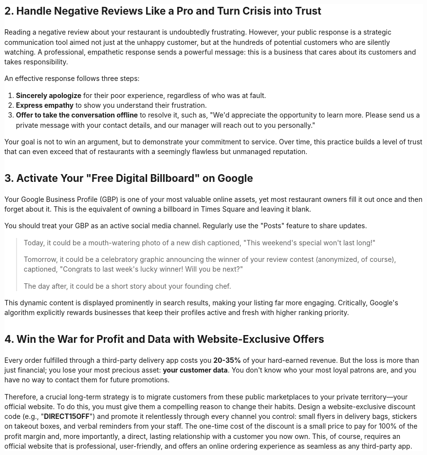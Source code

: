 ## 2. Handle Negative Reviews Like a Pro and Turn Crisis into Trust

Reading a negative review about your restaurant is undoubtedly frustrating. However, your public response is a strategic communication tool aimed not just at the unhappy customer, but at the hundreds of potential customers who are silently watching. A professional, empathetic response sends a powerful message: this is a business that cares about its customers and takes responsibility.

An effective response follows three steps:
1.  **Sincerely apologize** for their poor experience, regardless of who was at fault.
2.  **Express empathy** to show you understand their frustration.
3.  **Offer to take the conversation offline** to resolve it, such as, "We'd appreciate the opportunity to learn more. Please send us a private message with your contact details, and our manager will reach out to you personally."

Your goal is not to win an argument, but to demonstrate your commitment to service. Over time, this practice builds a level of trust that can even exceed that of restaurants with a seemingly flawless but unmanaged reputation.

## 3. Activate Your "Free Digital Billboard" on Google

Your Google Business Profile (GBP) is one of your most valuable online assets, yet most restaurant owners fill it out once and then forget about it. This is the equivalent of owning a billboard in Times Square and leaving it blank.

You should treat your GBP as an active social media channel. Regularly use the "Posts" feature to share updates.
> Today, it could be a mouth-watering photo of a new dish captioned, "This weekend's special won't last long!"
>
> Tomorrow, it could be a celebratory graphic announcing the winner of your review contest (anonymized, of course), captioned, "Congrats to last week's lucky winner! Will you be next?"
>
> The day after, it could be a short story about your founding chef.

This dynamic content is displayed prominently in search results, making your listing far more engaging. Critically, Google's algorithm explicitly rewards businesses that keep their profiles active and fresh with higher ranking priority.

## 4. Win the War for Profit and Data with Website-Exclusive Offers

Every order fulfilled through a third-party delivery app costs you **20-35%** of your hard-earned revenue. But the loss is more than just financial; you lose your most precious asset: **your customer data**. You don't know who your most loyal patrons are, and you have no way to contact them for future promotions.

Therefore, a crucial long-term strategy is to migrate customers from these public marketplaces to your private territory—your official website. To do this, you must give them a compelling reason to change their habits. Design a website-exclusive discount code (e.g., "**DIRECT15OFF**") and promote it relentlessly through every channel you control: small flyers in delivery bags, stickers on takeout boxes, and verbal reminders from your staff. The one-time cost of the discount is a small price to pay for 100% of the profit margin and, more importantly, a direct, lasting relationship with a customer you now own. This, of course, requires an official website that is professional, user-friendly, and offers an online ordering experience as seamless as any third-party app.
